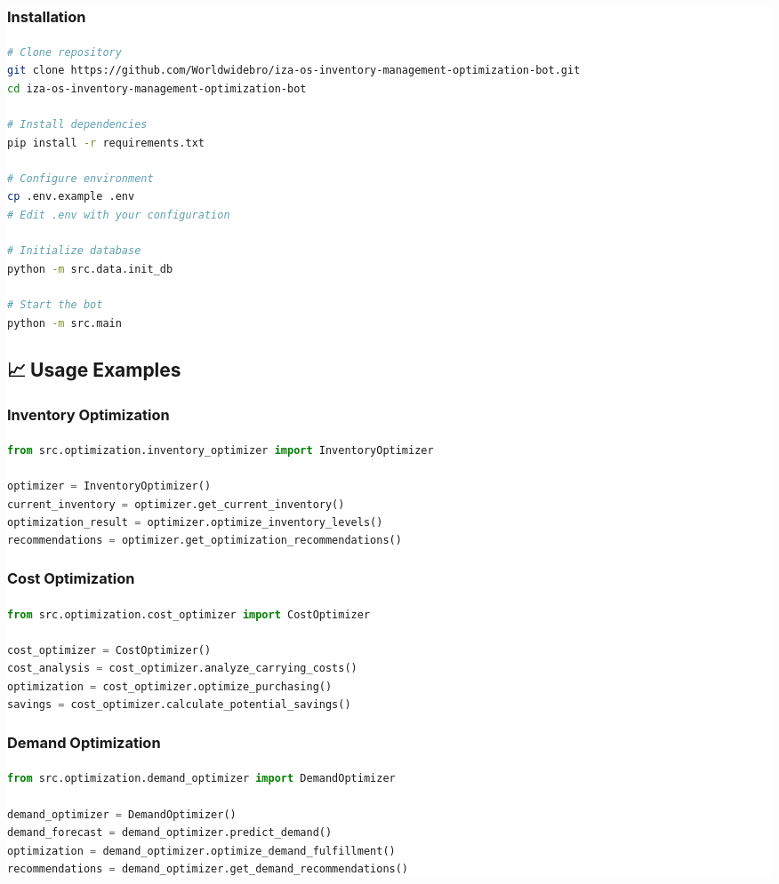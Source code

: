 ### Installation
```bash
# Clone repository
git clone https://github.com/Worldwidebro/iza-os-inventory-management-optimization-bot.git
cd iza-os-inventory-management-optimization-bot

# Install dependencies
pip install -r requirements.txt

# Configure environment
cp .env.example .env
# Edit .env with your configuration

# Initialize database
python -m src.data.init_db

# Start the bot
python -m src.main
```

## 📈 Usage Examples

### Inventory Optimization
```python
from src.optimization.inventory_optimizer import InventoryOptimizer

optimizer = InventoryOptimizer()
current_inventory = optimizer.get_current_inventory()
optimization_result = optimizer.optimize_inventory_levels()
recommendations = optimizer.get_optimization_recommendations()
```

### Cost Optimization
```python
from src.optimization.cost_optimizer import CostOptimizer

cost_optimizer = CostOptimizer()
cost_analysis = cost_optimizer.analyze_carrying_costs()
optimization = cost_optimizer.optimize_purchasing()
savings = cost_optimizer.calculate_potential_savings()
```

### Demand Optimization
```python
from src.optimization.demand_optimizer import DemandOptimizer

demand_optimizer = DemandOptimizer()
demand_forecast = demand_optimizer.predict_demand()
optimization = demand_optimizer.optimize_demand_fulfillment()
recommendations = demand_optimizer.get_demand_recommendations()
```
